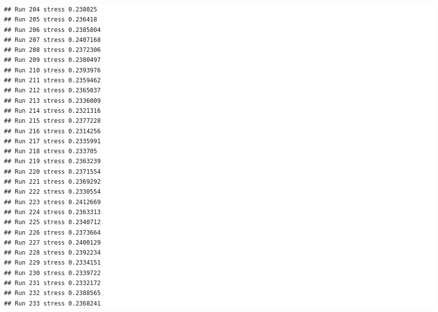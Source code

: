     ## Run 204 stress 0.238025 
    ## Run 205 stress 0.236418 
    ## Run 206 stress 0.2385804 
    ## Run 207 stress 0.2407168 
    ## Run 208 stress 0.2372306 
    ## Run 209 stress 0.2380497 
    ## Run 210 stress 0.2393976 
    ## Run 211 stress 0.2359462 
    ## Run 212 stress 0.2365037 
    ## Run 213 stress 0.2336009 
    ## Run 214 stress 0.2321316 
    ## Run 215 stress 0.2377228 
    ## Run 216 stress 0.2314256 
    ## Run 217 stress 0.2335991 
    ## Run 218 stress 0.233705 
    ## Run 219 stress 0.2363239 
    ## Run 220 stress 0.2371554 
    ## Run 221 stress 0.2369292 
    ## Run 222 stress 0.2330554 
    ## Run 223 stress 0.2412669 
    ## Run 224 stress 0.2363313 
    ## Run 225 stress 0.2340712 
    ## Run 226 stress 0.2373664 
    ## Run 227 stress 0.2400129 
    ## Run 228 stress 0.2392234 
    ## Run 229 stress 0.2334151 
    ## Run 230 stress 0.2339722 
    ## Run 231 stress 0.2332172 
    ## Run 232 stress 0.2388565 
    ## Run 233 stress 0.2368241 